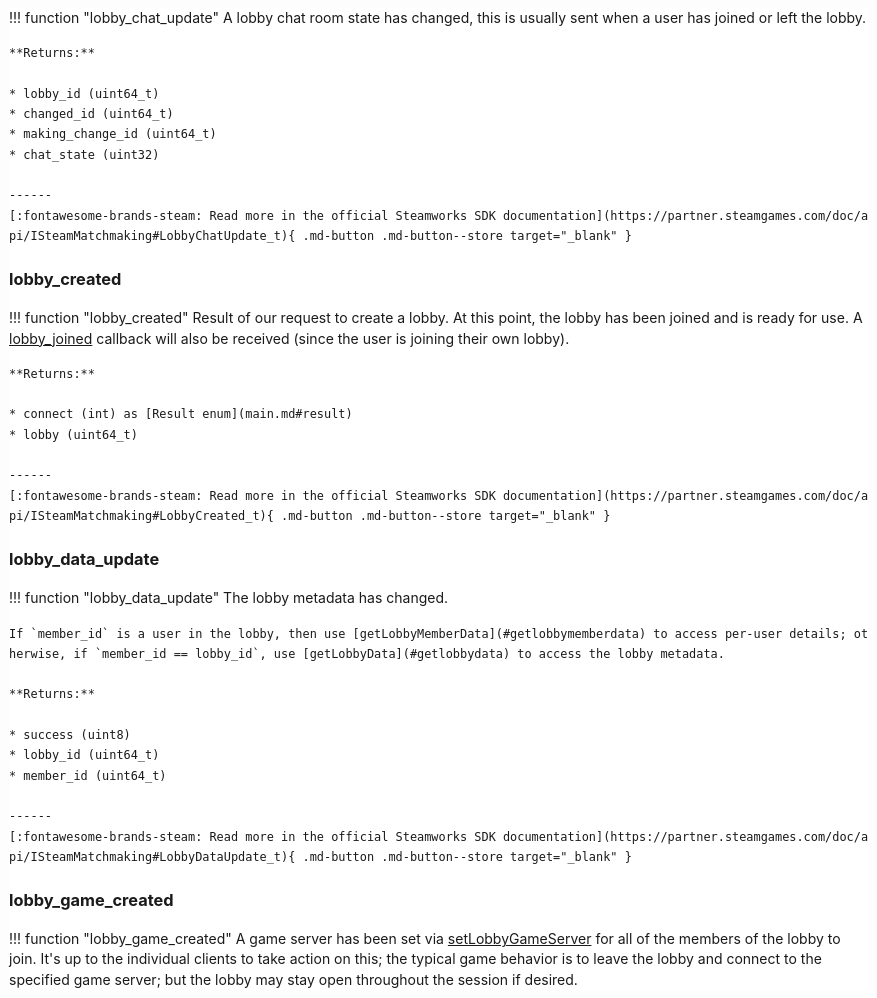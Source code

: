 !!! function "lobby_chat_update"
	A lobby chat room state has changed, this is usually sent when a user has joined or left the lobby.

	**Returns:**

	* lobby_id (uint64_t)
	* changed_id (uint64_t)
	* making_change_id (uint64_t)
	* chat_state (uint32)

    ------
    [:fontawesome-brands-steam: Read more in the official Steamworks SDK documentation](https://partner.steamgames.com/doc/api/ISteamMatchmaking#LobbyChatUpdate_t){ .md-button .md-button--store target="_blank" }

### lobby_created

!!! function "lobby_created"
	Result of our request to create a lobby. At this point, the lobby has been joined and is ready for use. A [lobby_joined](#lobby_joined) callback will also be received (since the user is joining their own lobby).

	**Returns:**

	* connect (int) as [Result enum](main.md#result)
	* lobby (uint64_t)

    ------
    [:fontawesome-brands-steam: Read more in the official Steamworks SDK documentation](https://partner.steamgames.com/doc/api/ISteamMatchmaking#LobbyCreated_t){ .md-button .md-button--store target="_blank" }

### lobby_data_update

!!! function "lobby_data_update"
	The lobby metadata has changed.

	If `member_id` is a user in the lobby, then use [getLobbyMemberData](#getlobbymemberdata) to access per-user details; otherwise, if `member_id == lobby_id`, use [getLobbyData](#getlobbydata) to access the lobby metadata.

	**Returns:**

	* success (uint8)
	* lobby_id (uint64_t)
	* member_id (uint64_t)

    ------
    [:fontawesome-brands-steam: Read more in the official Steamworks SDK documentation](https://partner.steamgames.com/doc/api/ISteamMatchmaking#LobbyDataUpdate_t){ .md-button .md-button--store target="_blank" }

### lobby_game_created

!!! function "lobby_game_created"
	A game server has been set via [setLobbyGameServer](#setlobbygameserver) for all of the members of the lobby to join. It's up to the individual clients to take action on this; the typical game behavior is to leave the lobby and connect to the specified game server; but the lobby may stay open throughout the session if desired.
